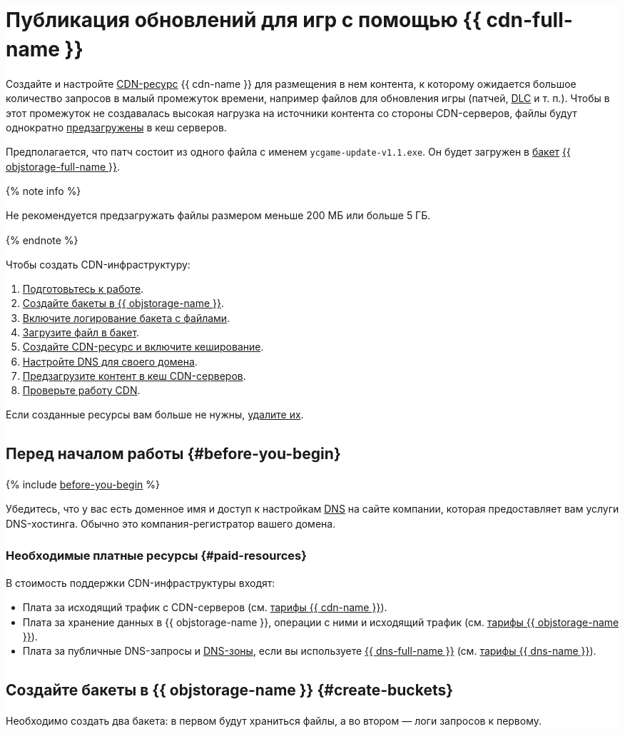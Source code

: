 # Публикация обновлений для игр с помощью {{ cdn-full-name }}

Создайте и настройте [CDN-ресурс](../../cdn/concepts/resource.md) {{ cdn-name }} для размещения в нем контента, к которому ожидается большое количество запросов в малый промежуток времени, например файлов для обновления игры (патчей, [DLC](https://ru.wikipedia.org/wiki/Загружаемый_контент) и т. п.). Чтобы в этот промежуток не создавалась высокая нагрузка на источники контента со стороны CDN-серверов, файлы будут однократно [предзагружены](../../cdn/concepts/caching.md#prefetch) в кеш серверов.

Предполагается, что патч состоит из одного файла с именем `ycgame-update-v1.1.exe`. Он будет загружен в [бакет](../../storage/concepts/bucket.md) [{{ objstorage-full-name }}](../../storage/).

{% note info %}

Не рекомендуется предзагружать файлы размером меньше 200 МБ или больше 5 ГБ.

{% endnote %}

Чтобы создать CDN-инфраструктуру:
1. [Подготовьтесь к работе](#before-you-begin).
1. [Создайте бакеты в {{ objstorage-name }}](#create-buckets).
1. [Включите логирование бакета с файлами](#enable-logging).
1. [Загрузите файл в бакет](#upload-object).
1. [Создайте CDN-ресурс и включите кеширование](#create-cdn-resource).
1. [Настройте DNS для своего домена](#dns-setup).
1. [Предзагрузите контент в кеш CDN-серверов](#prefetch-content).
1. [Проверьте работу CDN](#check-cdn-working).

Если созданные ресурсы вам больше не нужны, [удалите их](#clear-out).

## Перед началом работы {#before-you-begin}

{% include [before-you-begin](../_tutorials_includes/before-you-begin.md) %}

Убедитесь, что у вас есть доменное имя и доступ к настройкам [DNS](../../glossary/dns.md) на сайте компании, которая предоставляет вам услуги DNS-хостинга. Обычно это компания-регистратор вашего домена.


### Необходимые платные ресурсы {#paid-resources}

В стоимость поддержки CDN-инфраструктуры входят:
* Плата за исходящий трафик с CDN-серверов (см. [тарифы {{ cdn-name }}](../../cdn/pricing.md)).
* Плата за хранение данных в {{ objstorage-name }}, операции с ними и исходящий трафик (см. [тарифы {{ objstorage-name }}](../../storage/pricing.md)).
* Плата за публичные DNS-запросы и [DNS-зоны](../../dns/concepts/dns-zone.md), если вы используете [{{ dns-full-name }}](../../dns/) (см. [тарифы {{ dns-name }}](../../dns/pricing.md)).


## Создайте бакеты в {{ objstorage-name }} {#create-buckets}

Необходимо создать два бакета: в первом будут храниться файлы, а во втором — логи запросов к первому.
